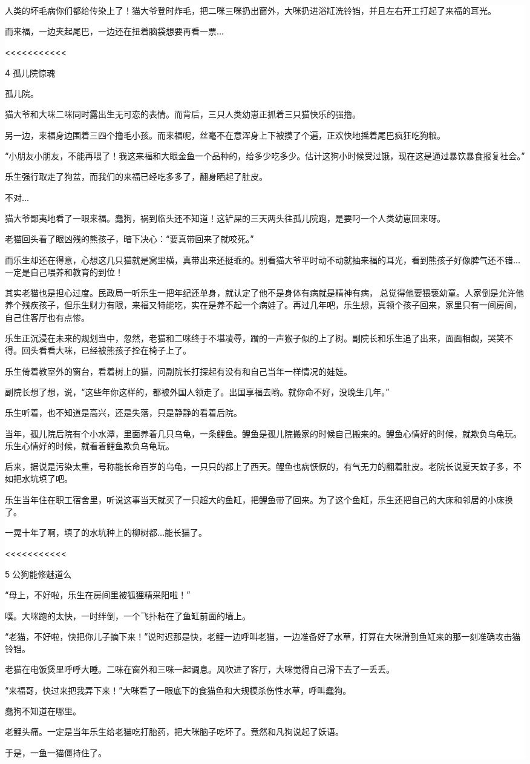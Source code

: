 人类的坏毛病你们都给传染上了！猫大爷登时炸毛，把二咪三咪扔出窗外，大咪扔进浴缸洗铃铛，并且左右开工打起了来福的耳光。

而来福，一边夹起尾巴，一边还在扭着脑袋想要再看一票…

<<<<<<<<<<<

4 孤儿院惊魂

孤儿院。

猫大爷和大咪二咪同时露出生无可恋的表情。而背后，三只人类幼崽正抓着三只猫快乐的强撸。

另一边，来福身边围着三四个撸毛小孩。而来福呢，丝毫不在意浑身上下被摸了个遍，正欢快地摇着尾巴疯狂吃狗粮。

“小朋友小朋友，不能再喂了！我这来福和大眼金鱼一个品种的，给多少吃多少。估计这狗小时候受过饿，现在这是通过暴饮暴食报复社会。”

乐生强行取走了狗盆，而我们的来福已经吃多多了，翻身晒起了肚皮。

不对...

猫大爷鄙夷地看了一眼来福。蠢狗，祸到临头还不知道！这铲屎的三天两头往孤儿院跑，是要叼一个人类幼崽回来呀。

老猫回头看了眼凶残的熊孩子，暗下决心：“要真带回来了就咬死。”

而乐生却还在得意，心想这几只猫就是窝里横，真带出来还挺乖的。别看猫大爷平时动不动就抽来福的耳光，看到熊孩子好像脾气还不错…一定是自己喂养和教育的到位！

其实老猫也是担心过度。民政局一听乐生一把年纪还单身，就认定了他不是身体有病就是精神有病， 总觉得他要猥亵幼童。人家倒是允许他养个残疾孩子，但乐生财力有限，来福又特能吃，实在是养不起一个病娃了。再过几年吧，乐生想，真领个孩子回来，家里只有一间房间，自己住客厅也有点惨。

乐生正沉浸在未来的规划当中，忽然，老猫和二咪终于不堪凌辱，蹭的一声猴子似的上了树。副院长和乐生追了出来，面面相觑，哭笑不得。回头看看大咪，已经被熊孩子拴在椅子上了。

乐生倚着教室外的窗台，看着树上的猫，问副院长打探起有没有和自己当年一样情况的娃娃。

副院长想了想，说，“这些年你这样的，都被外国人领走了。出国享福去哟。就你命不好，没晚生几年。”

乐生听着，也不知道是高兴，还是失落，只是静静的看着后院。

当年，孤儿院后院有个小水潭，里面养着几只乌龟，一条鲤鱼。鲤鱼是孤儿院搬家的时候自己搬来的。鲤鱼心情好的时候，就欺负乌龟玩。乐生心情好的时候，就看着鲤鱼欺负乌龟玩。

后来，据说是污染太重，号称能长命百岁的乌龟，一只只的都上了西天。鲤鱼也病恹恹的，有气无力的翻着肚皮。老院长说夏天蚊子多，不如把水坑填了吧。

乐生当年住在职工宿舍里，听说这事当天就买了一只超大的鱼缸，把鲤鱼带了回来。为了这个鱼缸，乐生还把自己的大床和邻居的小床换了。

一晃十年了啊，填了的水坑种上的柳树都…能长猫了。

<<<<<<<<<<<

5 公狗能修魅道么

“母上，不好啦，乐生在房间里被狐狸精采阳啦！”

噗。大咪跑的太快，一时绊倒，一个飞扑粘在了鱼缸前面的墙上。

“老猫，不好啦，快把你儿子摘下来！”说时迟那是快，老鲤一边呼叫老猫，一边准备好了水草，打算在大咪滑到鱼缸来的那一刻准确攻击猫铃铛。

老猫在电饭煲里呼呼大睡。二咪在窗外和三咪一起调息。风吹进了客厅，大咪觉得自己滑下去了一丢丢。

“来福哥，快过来把我弄下来！”大咪看了一眼底下的食猫鱼和大规模杀伤性水草，呼叫蠢狗。

蠢狗不知道在哪里。

老鲤头痛。一定是当年乐生给老猫吃打胎药，把大咪脑子吃坏了。竟然和凡狗说起了妖语。

于是，一鱼一猫僵持住了。
